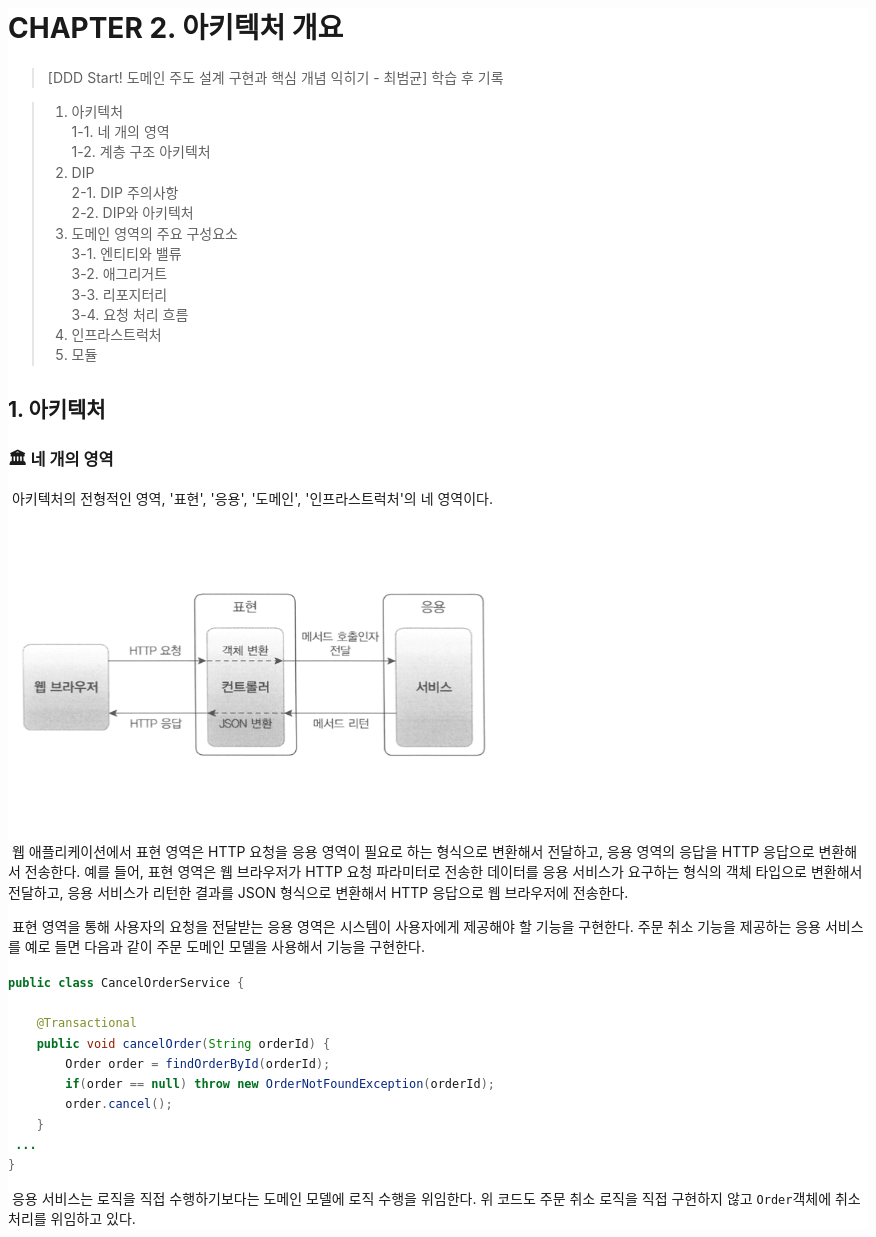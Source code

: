 # CHAPTER 2. 아키텍처 개요

> [DDD Start! 도메인 주도 설계 구현과 핵심 개념 익히기 - 최범균] 학습 후 기록

> 1. 아키텍처<br>
  > 1-1. 네 개의 영역<br>
  > 1-2. 계층 구조 아키텍처
> 2. DIP<br>
  > 2-1. DIP 주의사항<br>
  > 2-2. DIP와 아키텍처
> 3. 도메인 영역의 주요 구성요소<br>
  > 3-1. 엔티티와 밸류<br>
  > 3-2. 애그리거트<br>
  > 3-3. 리포지터리<br>
  > 3-4. 요청 처리 흐름
> 4. 인프라스트럭처
> 5. 모듈

## 1. 아키텍처

### 🏛️ 네 개의 영역
&nbsp;아키텍처의 전형적인 영역, '표현', '응용', '도메인', '인프라스트럭처'의 네 영역이다.

<img src="https://github.com/ro117-youshin/TIL/blob/main/DomainDrivenDesign/img/archi_1.png" width="500" height="300"/>

&nbsp;웹 애플리케이션에서 표현 영역은 HTTP 요청을 응용 영역이 필요로 하는 형식으로 변환해서 전달하고, 응용 영역의 응답을 HTTP 응답으로 변환해서 전송한다.
예를 들어, 표현 영역은 웹 브라우저가 HTTP 요청 파라미터로 전송한 데이터를 응용 서비스가 요구하는 형식의 객체 타입으로 변환해서 전달하고, 응용 서비스가 리턴한 결과를 JSON 형식으로 변환해서 HTTP 응답으로 웹 브라우저에 전송한다.

&nbsp;표현 영역을 통해 사용자의 요청을 전달받는 응용 영역은 시스템이 사용자에게 제공해야 할 기능을 구현한다. 주문 취소 기능을 제공하는 응용 서비스를 예로 들면 다음과 같이 주문 도메인 모델을 사용해서 기능을 구현한다.
```java
public class CancelOrderService {
    
    @Transactional
    public void cancelOrder(String orderId) {
        Order order = findOrderById(orderId);
        if(order == null) throw new OrderNotFoundException(orderId);
        order.cancel();
    }
 ... 
}
```
&nbsp;응용 서비스는 로직을 직접 수행하기보다는 도메인 모델에 로직 수행을 위임한다. 위 코드도 주문 취소 로직을 직접 구현하지 않고 `Order`객체에 취소 처리를 위임하고 있다.
